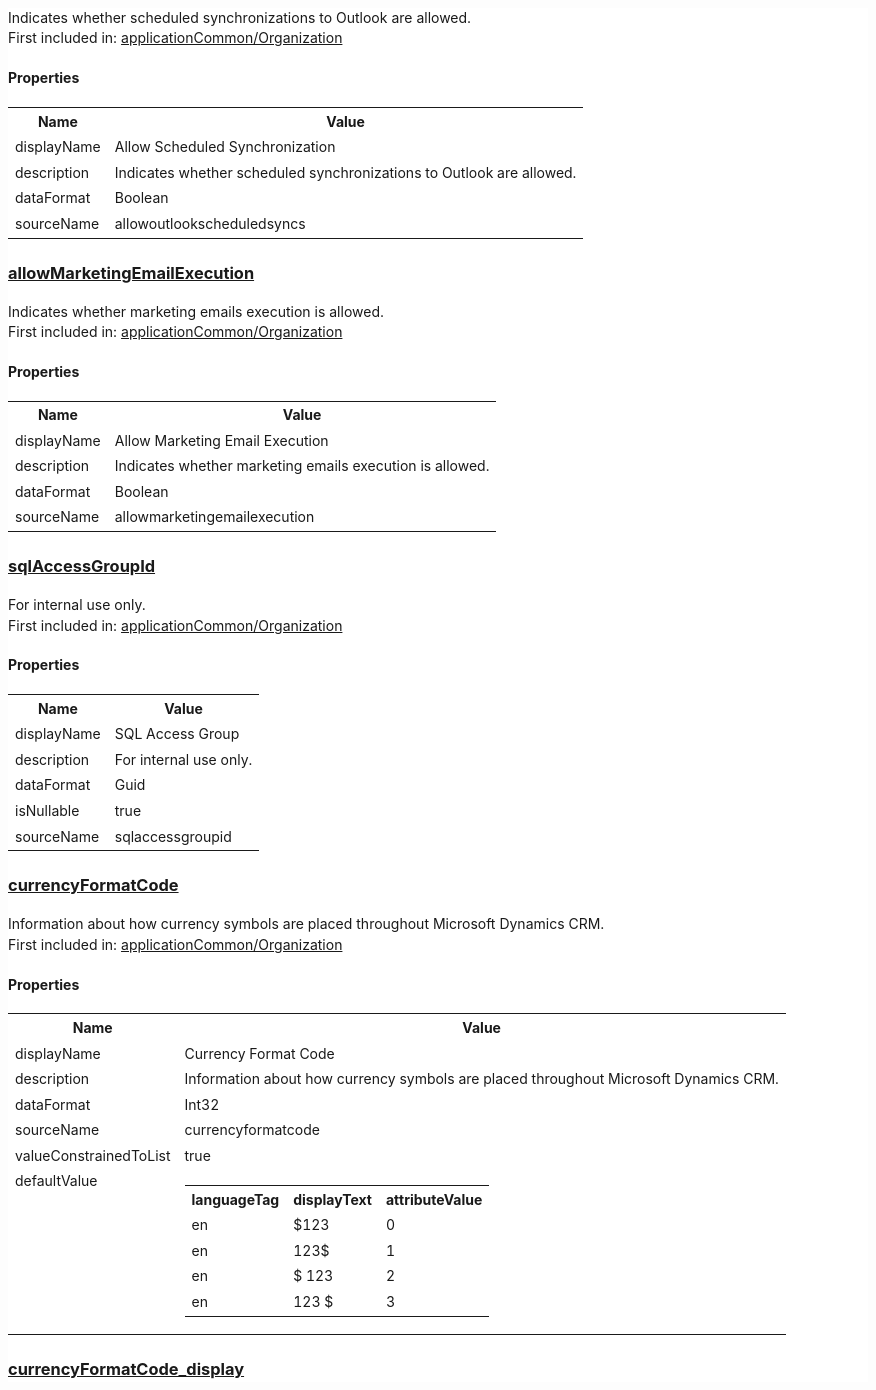 Indicates whether scheduled synchronizations to Outlook are allowed.  
First included in: <a href="../Organization.md" target="_blank">applicationCommon/Organization</a>  

#### Properties

<table><tr><th>Name</th><th>Value</th></tr><tr><td>displayName</td><td>Allow Scheduled Synchronization</td></tr><tr><td>description</td><td>Indicates whether scheduled synchronizations to Outlook are allowed.</td></tr><tr><td>dataFormat</td><td>Boolean</td></tr><tr><td>sourceName</td><td>allowoutlookscheduledsyncs</td></tr></table>

### <a href=#allowMarketingEmailExecution name="allowMarketingEmailExecution">allowMarketingEmailExecution</a>

Indicates whether marketing emails execution is allowed.  
First included in: <a href="../Organization.md" target="_blank">applicationCommon/Organization</a>  

#### Properties

<table><tr><th>Name</th><th>Value</th></tr><tr><td>displayName</td><td>Allow Marketing Email Execution</td></tr><tr><td>description</td><td>Indicates whether marketing emails execution is allowed.</td></tr><tr><td>dataFormat</td><td>Boolean</td></tr><tr><td>sourceName</td><td>allowmarketingemailexecution</td></tr></table>

### <a href=#sqlAccessGroupId name="sqlAccessGroupId">sqlAccessGroupId</a>

For internal use only.  
First included in: <a href="../Organization.md" target="_blank">applicationCommon/Organization</a>  

#### Properties

<table><tr><th>Name</th><th>Value</th></tr><tr><td>displayName</td><td>SQL Access Group</td></tr><tr><td>description</td><td>For internal use only.</td></tr><tr><td>dataFormat</td><td>Guid</td></tr><tr><td>isNullable</td><td>true</td></tr><tr><td>sourceName</td><td>sqlaccessgroupid</td></tr></table>

### <a href=#currencyFormatCode name="currencyFormatCode">currencyFormatCode</a>

Information about how currency symbols are placed throughout Microsoft Dynamics CRM.  
First included in: <a href="../Organization.md" target="_blank">applicationCommon/Organization</a>  

#### Properties

<table><tr><th>Name</th><th>Value</th></tr><tr><td>displayName</td><td>Currency Format Code</td></tr><tr><td>description</td><td>Information about how currency symbols are placed throughout Microsoft Dynamics CRM.</td></tr><tr><td>dataFormat</td><td>Int32</td></tr><tr><td>sourceName</td><td>currencyformatcode</td></tr><tr><td>valueConstrainedToList</td><td>true</td></tr><tr><td>defaultValue</td><td><table><tr><th>languageTag</th><th>displayText</th><th>attributeValue</th></tr><tr><td>en</td><td>$123</td><td>0</td></tr><tr><td>en</td><td>123$</td><td>1</td></tr><tr><td>en</td><td>$ 123</td><td>2</td></tr><tr><td>en</td><td>123 $</td><td>3</td></tr></table></td></tr></table>

### <a href=#currencyFormatCode_display name="currencyFormatCode_display">currencyFormatCode_display</a>
